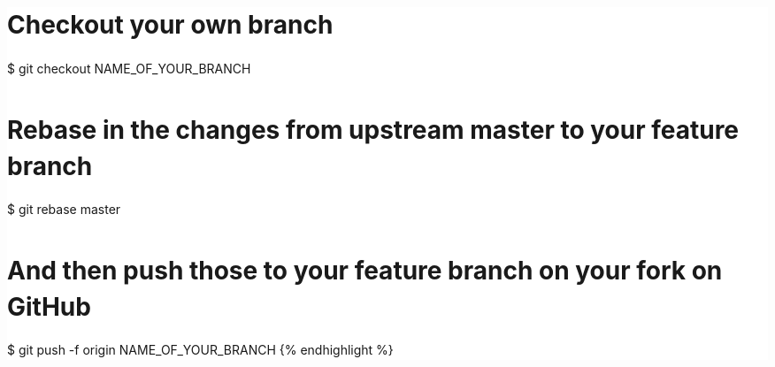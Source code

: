 # Checkout your own branch
$ git checkout NAME_OF_YOUR_BRANCH
# Rebase in the changes from upstream master to your feature branch
$ git rebase master
# And then push those to your feature branch on your fork on GitHub
$ git push -f origin NAME_OF_YOUR_BRANCH
{% endhighlight %}

